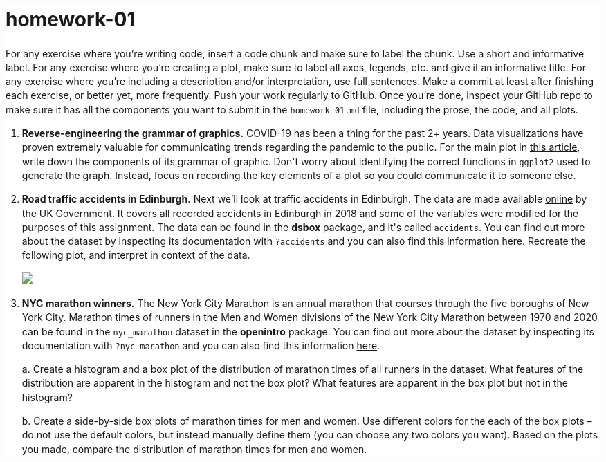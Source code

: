 # homework-01

For any exercise where you’re writing code, insert a code chunk and make
sure to label the chunk. Use a short and informative label. For any
exercise where you’re creating a plot, make sure to label all axes,
legends, etc. and give it an informative title. For any exercise where
you’re including a description and/or interpretation, use full
sentences. Make a commit at least after finishing each exercise, or
better yet, more frequently. Push your work regularly to GitHub. Once
you’re done, inspect your GitHub repo to make sure it has all the
components you want to submit in the `homework-01.md` file, including the
prose, the code, and all plots.

1.  **Reverse-engineering the grammar of graphics.** COVID-19 has been
    a thing for the past 2+ years. Data visualizations have proven extremely
    valuable for communicating trends regarding the pandemic to the public.
    For the main plot in [this article](https://www.axios.com/coronavirus-cases-testing-growth-62d6256b-33e2-491d-b94e-91110a74bc85.html), 
    write down the components of its grammar of graphic. Don't worry about
    identifying the correct functions in `ggplot2` used to generate the graph.
    Instead, focus on recording the key elements of a plot so you could
    communicate it to someone else.

2.  **Road traffic accidents in Edinburgh.** Next we’ll look at traffic
    accidents in Edinburgh. The data are made available
    [online](https://www.gov.uk/government/collections/road-traffic-statistics)
    by the UK Government. It covers all recorded accidents in Edinburgh
    in 2018 and some of the variables were modified for the purposes of
    this assignment. The data can be found in the **dsbox** package, and
    it's called `accidents`. You can find out more about the dataset by
    inspecting its documentation with `?accidents` and you can also find
    this information
    [here](https://rstudio-education.github.io/dsbox/reference/accidents.html).
    Recreate the following plot, and interpret in context of the data.

    ![](images/edi-accidents-1.png)<!-- -->

3.  **NYC marathon winners.** The New York City Marathon is an
    annual marathon that courses through the five boroughs of New York City.
    Marathon times of runners in the Men and Women divisions of the New York City Marathon
    between 1970 and 2020 can be found in the `nyc_marathon` dataset in
    the **openintro** package. You can find out more about the dataset
    by inspecting its documentation with `?nyc_marathon` and you can also find this information
    [here](http://openintrostat.github.io/openintro/reference/nyc_marathon.html).

    a\. Create a histogram and a box plot of the distribution of
    marathon times of all runners in the dataset. What features of the
    distribution are apparent in the histogram and not the box plot?
    What features are apparent in the box plot but not in the histogram?

    b\. Create a side-by-side box plots of marathon times for men and
    women. Use different colors for the each of the box plots – do not
    use the default colors, but instead manually define them (you can
    choose any two colors you want). Based on the plots you made,
    compare the distribution of marathon times for men and women.
